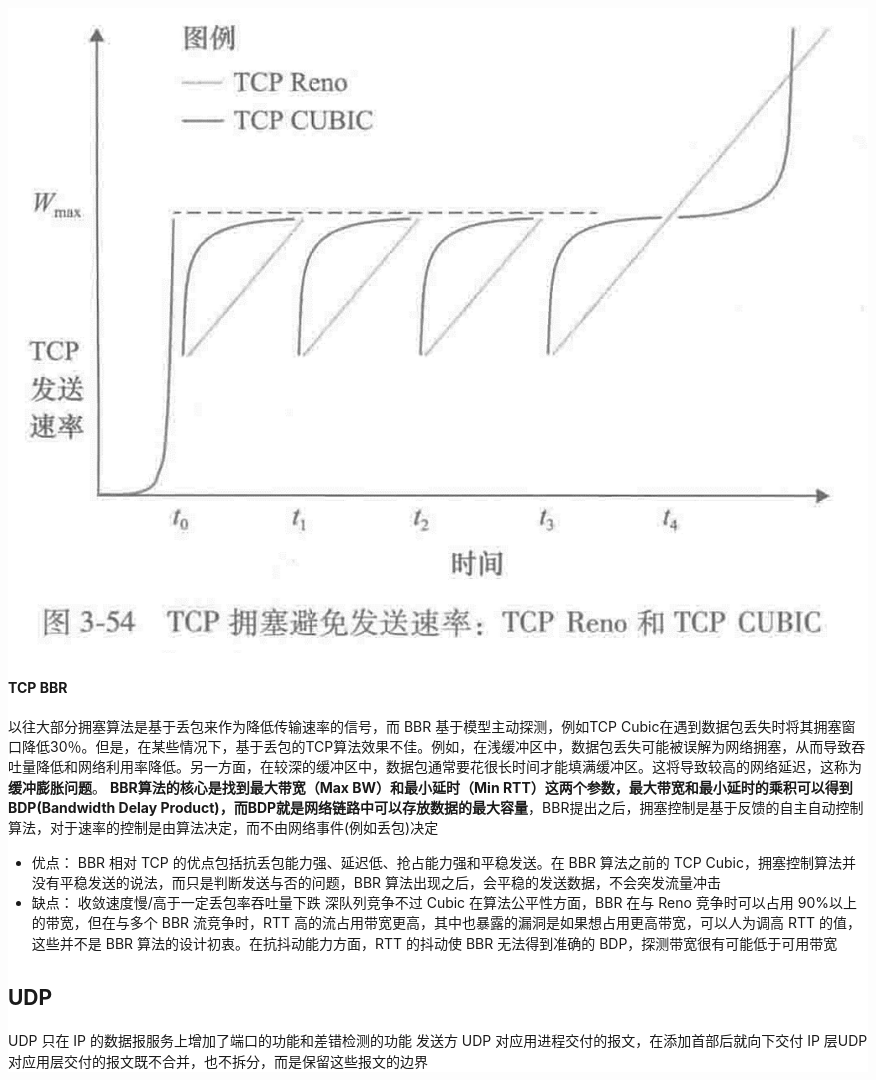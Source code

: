 ![|400](Images/Pasted%20image%2020241215085307.png)
#### TCP BBR
以往大部分拥塞算法是基于丢包来作为降低传输速率的信号，而 BBR 基于模型主动探测，例如TCP Cubic在遇到数据包丢失时将其拥塞窗口降低30％。但是，在某些情况下，基于丢包的TCP算法效果不佳。例如，在浅缓冲区中，数据包丢失可能被误解为网络拥塞，从而导致吞吐量降低和网络利用率降低。另一方面，在较深的缓冲区中，数据包通常要花很长时间才能填满缓冲区。这将导致较高的网络延迟，这称为**缓冲膨胀问题**。
**BBR算法的核心是找到最大带宽（Max BW）和最小延时（Min RTT）这两个参数，最大带宽和最小延时的乘积可以得到BDP(Bandwidth Delay Product)，而BDP就是网络链路中可以存放数据的最大容量**，BBR提出之后，拥塞控制是基于反馈的自主自动控制算法，对于速率的控制是由算法决定，而不由网络事件(例如丢包)决定
- 优点：
  BBR 相对 TCP 的优点包括抗丢包能力强、延迟低、抢占能力强和平稳发送。在 BBR 算法之前的 TCP Cubic，拥塞控制算法并没有平稳发送的说法，而只是判断发送与否的问题，BBR 算法出现之后，会平稳的发送数据，不会突发流量冲击
- 缺点：
  收敛速度慢/高于一定丢包率吞吐量下跌
  深队列竞争不过 Cubic
  在算法公平性方面，BBR 在与 Reno 竞争时可以占用 90%以上的带宽，但在与多个 BBR 流竞争时，RTT 高的流占用带宽更高，其中也暴露的漏洞是如果想占用更高带宽，可以人为调高 RTT 的值，这些并不是 BBR 算法的设计初衷。在抗抖动能力方面，RTT 的抖动使 BBR 无法得到准确的 BDP，探测带宽很有可能低于可用带宽
## UDP
UDP 只在 IP 的数据报服务上增加了端口的功能和差错检测的功能
发送方 UDP 对应用进程交付的报文，在添加首部后就向下交付 IP 层UDP 对应用层交付的报文既不合并，也不拆分，而是保留这些报文的边界